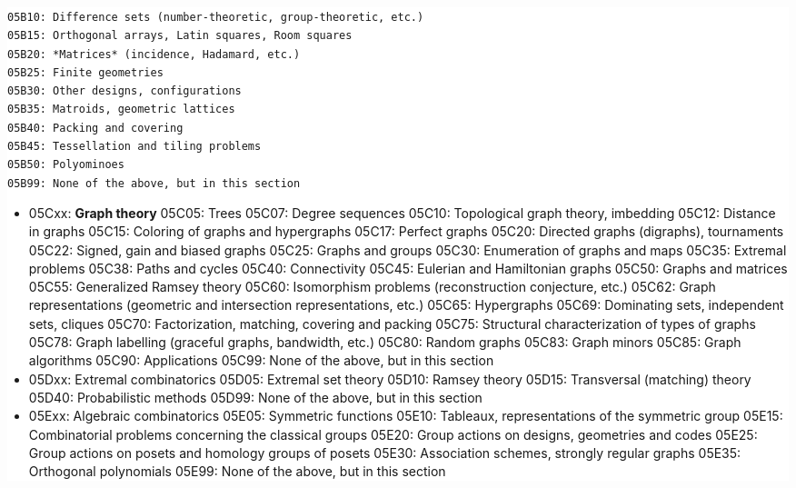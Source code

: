     05B10: Difference sets (number-theoretic, group-theoretic, etc.)
    05B15: Orthogonal arrays, Latin squares, Room squares
    05B20: *Matrices* (incidence, Hadamard, etc.)
    05B25: Finite geometries
    05B30: Other designs, configurations
    05B35: Matroids, geometric lattices
    05B40: Packing and covering
    05B45: Tessellation and tiling problems
    05B50: Polyominoes
    05B99: None of the above, but in this section
  * 05Cxx: **Graph theory**
    05C05: Trees
    05C07: Degree sequences
    05C10: Topological graph theory, imbedding
    05C12: Distance in graphs
    05C15: Coloring of graphs and hypergraphs
    05C17: Perfect graphs
    05C20: Directed graphs (digraphs), tournaments
    05C22: Signed, gain and biased graphs
    05C25: Graphs and groups
    05C30: Enumeration of graphs and maps
    05C35: Extremal problems
    05C38: Paths and cycles
    05C40: Connectivity
    05C45: Eulerian and Hamiltonian graphs
    05C50: Graphs and matrices
    05C55: Generalized Ramsey theory
    05C60: Isomorphism problems (reconstruction conjecture, etc.)
    05C62: Graph representations (geometric and intersection representations, etc.)
    05C65: Hypergraphs
    05C69: Dominating sets, independent sets, cliques
    05C70: Factorization, matching, covering and packing
    05C75: Structural characterization of types of graphs
    05C78: Graph labelling (graceful graphs, bandwidth, etc.)
    05C80: Random graphs
    05C83: Graph minors
    05C85: Graph algorithms
    05C90: Applications
    05C99: None of the above, but in this section
  * 05Dxx: Extremal combinatorics
    05D05: Extremal set theory
    05D10: Ramsey theory
    05D15: Transversal (matching) theory
    05D40: Probabilistic methods
    05D99: None of the above, but in this section
  * 05Exx: Algebraic combinatorics
    05E05: Symmetric functions
    05E10: Tableaux, representations of the symmetric group
    05E15: Combinatorial problems concerning the classical groups
    05E20: Group actions on designs, geometries and codes
    05E25: Group actions on posets and homology groups of posets
    05E30: Association schemes, strongly regular graphs
    05E35: Orthogonal polynomials
    05E99: None of the above, but in this section
